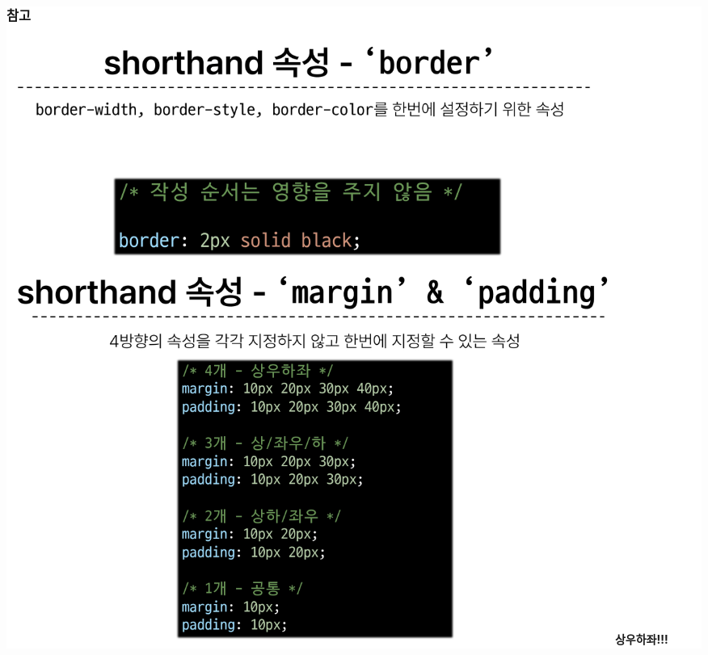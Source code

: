 ### 참고

![](0904_0907_assets/2023-09-09-11-19-35-image.png)
![](0904_0907_assets/2023-09-09-11-19-46-image.png)
**상우하좌!!!**